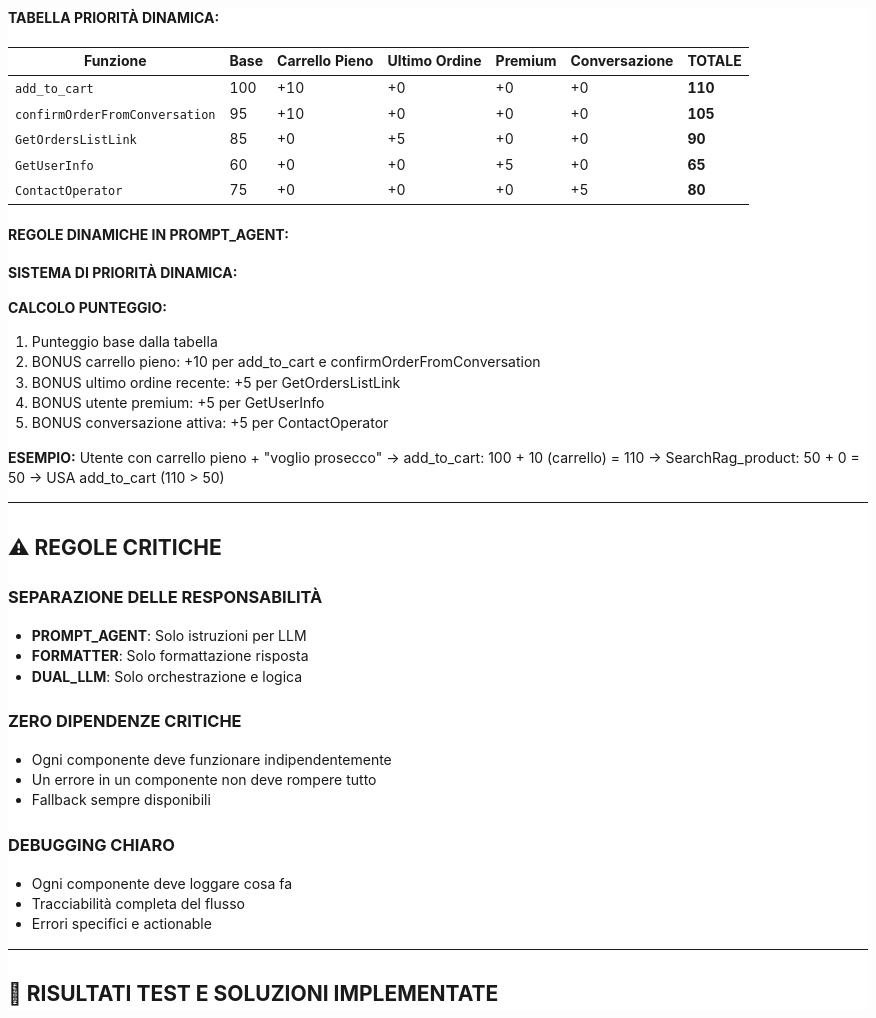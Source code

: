 #### **TABELLA PRIORITÀ DINAMICA:**

| Funzione | Base | Carrello Pieno | Ultimo Ordine | Premium | Conversazione | TOTALE |
|----------|------|----------------|---------------|---------|---------------|--------|
| `add_to_cart` | 100 | +10 | +0 | +0 | +0 | **110** |
| `confirmOrderFromConversation` | 95 | +10 | +0 | +0 | +0 | **105** |
| `GetOrdersListLink` | 85 | +0 | +5 | +0 | +0 | **90** |
| `GetUserInfo` | 60 | +0 | +0 | +5 | +0 | **65** |
| `ContactOperator` | 75 | +0 | +0 | +0 | +5 | **80** |

#### **REGOLE DINAMICHE IN PROMPT_AGENT:**

**SISTEMA DI PRIORITÀ DINAMICA:**

**CALCOLO PUNTEGGIO:**
1. Punteggio base dalla tabella
2. BONUS carrello pieno: +10 per add_to_cart e confirmOrderFromConversation
3. BONUS ultimo ordine recente: +5 per GetOrdersListLink
4. BONUS utente premium: +5 per GetUserInfo
5. BONUS conversazione attiva: +5 per ContactOperator

**ESEMPIO:**
Utente con carrello pieno + "voglio prosecco"
→ add_to_cart: 100 + 10 (carrello) = 110
→ SearchRag_product: 50 + 0 = 50
→ USA add_to_cart (110 > 50)

---

## ⚠️ **REGOLE CRITICHE**

### **SEPARAZIONE DELLE RESPONSABILITÀ**
- **PROMPT_AGENT**: Solo istruzioni per LLM
- **FORMATTER**: Solo formattazione risposta
- **DUAL_LLM**: Solo orchestrazione e logica

### **ZERO DIPENDENZE CRITICHE**
- Ogni componente deve funzionare indipendentemente
- Un errore in un componente non deve rompere tutto
- Fallback sempre disponibili

### **DEBUGGING CHIARO**
- Ogni componente deve loggare cosa fa
- Tracciabilità completa del flusso
- Errori specifici e actionable

---

## 🧪 **RISULTATI TEST E SOLUZIONI IMPLEMENTATE**
